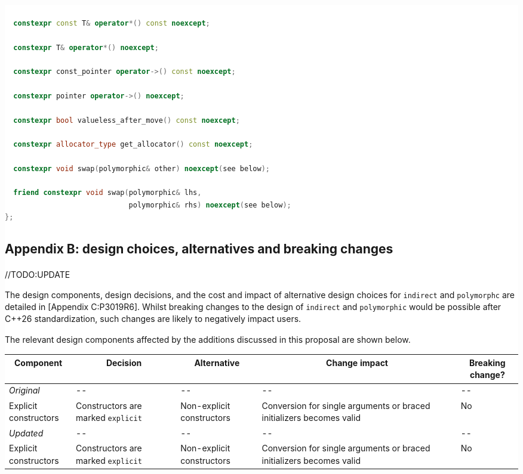 ```c++

  constexpr const T& operator*() const noexcept;

  constexpr T& operator*() noexcept;

  constexpr const_pointer operator->() const noexcept;

  constexpr pointer operator->() noexcept;

  constexpr bool valueless_after_move() const noexcept;

  constexpr allocator_type get_allocator() const noexcept;

  constexpr void swap(polymorphic& other) noexcept(see below);

  friend constexpr void swap(polymorphic& lhs,
                             polymorphic& rhs) noexcept(see below);
};
```

## Appendix B: design choices, alternatives and breaking changes

//TODO:UPDATE

The design components, design decisions, and the cost and impact of alternative
design choices for `indirect` and `polymorphc` are detailed in [Appendix C:P3019R6].
Whilst breaking changes to the design of `indirect` and `polymorphic` would be
possible after C++26 standardization, such changes are likely to negatively impact
users.

The relevant design components affected by the additions discussed in this proposal
are shown below.

| Component | Decision | Alternative | Change impact | Breaking change? |
|--|--|--|--|--|
|*Original*|--|--|--|--|
|Explicit constructors|Constructors are marked `explicit`|Non-explicit constructors|Conversion for single arguments or braced initializers becomes valid| No |
|*Updated*|--|--|--|--|
|Explicit constructors|Constructors are marked `explicit`|Non-explicit constructors|Conversion for single arguments or braced initializers becomes valid| No |


[//]: <> (<=============================================================================>)